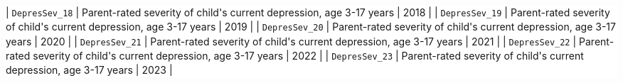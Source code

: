 | `DepresSev_18` | Parent-rated severity of child's current depression, age 3-17 years | 2018 |
| `DepresSev_19` | Parent-rated severity of child's current depression, age 3-17 years | 2019 |
| `DepresSev_20` | Parent-rated severity of child's current depression, age 3-17 years | 2020 |
| `DepresSev_21` | Parent-rated severity of child's current depression, age 3-17 years | 2021 |
| `DepresSev_22` | Parent-rated severity of child's current depression, age 3-17 years | 2022 |
| `DepresSev_23` | Parent-rated severity of child's current depression, age 3-17 years | 2023 |
